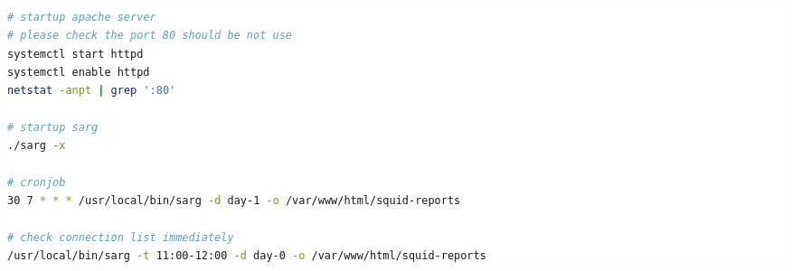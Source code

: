 ```bash
# startup apache server
# please check the port 80 should be not use
systemctl start httpd
systemctl enable httpd
netstat -anpt | grep ':80'

# startup sarg
./sarg -x

# cronjob
30 7 * * * /usr/local/bin/sarg -d day-1 -o /var/www/html/squid-reports

# check connection list immediately
/usr/local/bin/sarg -t 11:00-12:00 -d day-0 -o /var/www/html/squid-reports
```